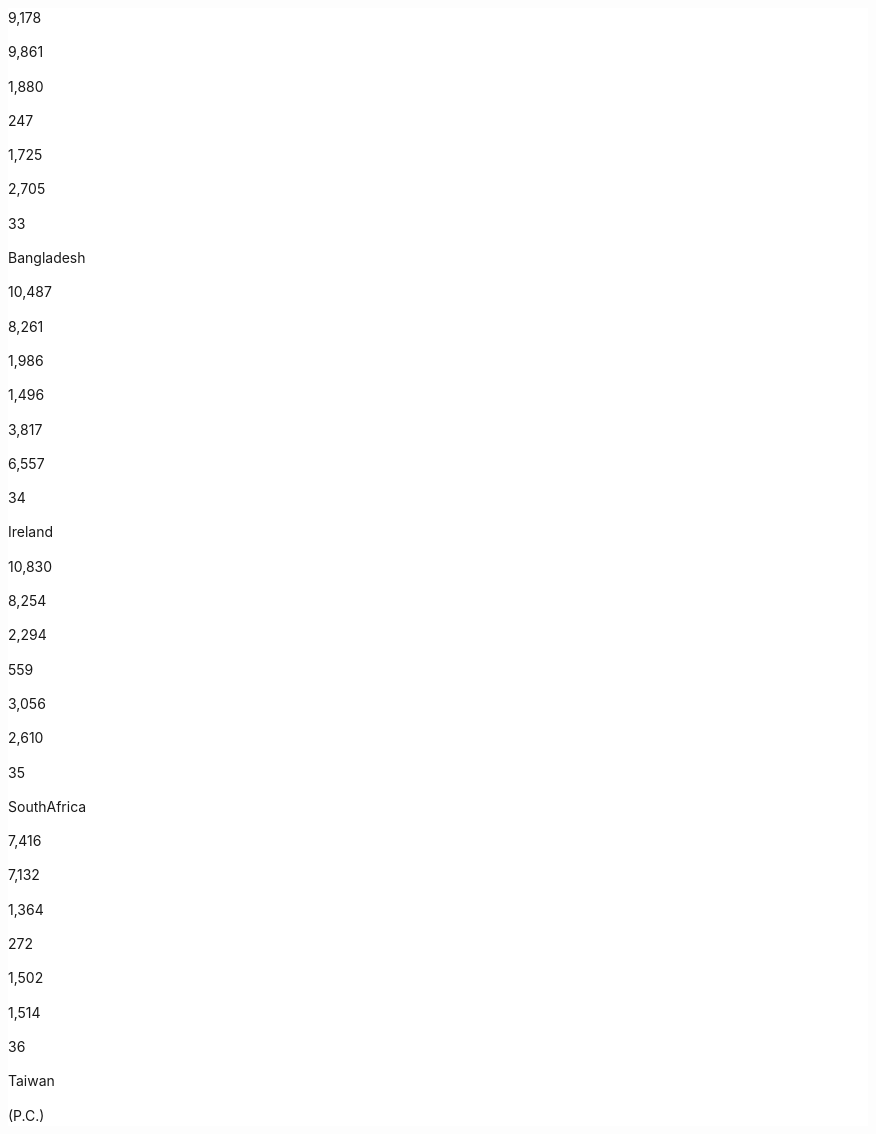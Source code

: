 9,178
 
9,861
 
1,880
 
247
 
1,725
 
2,705
 
33
 
Bangladesh
 
10,487
 
8,261
 
1,986
 
1,496
 
3,817
 
6,557
 
34
 
Ireland
 
10,830
 
8,254
 
2,294
 
559
 
3,056
 
2,610
 
35
 
SouthAfrica
 
7,416
 
7,132
 
1,364
 
272
 
1,502
 
1,514
 
36
 
Taiwan
 
(P.C.)
 
